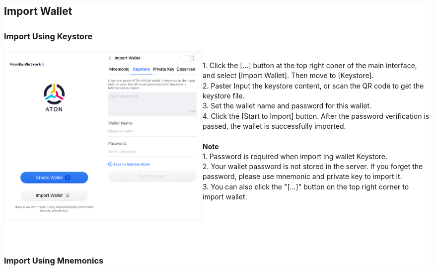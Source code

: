 
## Import Wallet

### Import Using Keystore

<div>
<div style = "float: left;"> <img src = "/alaya-devdocs/img/en/ATON-user-manual.assets/aton5.png "width ="500" style="zoom:80%" /> </div> <div> <br> 1. Click the [...] button at the top right coner of the main interface, and select [Import Wallet]. Then move to [Keystore]. <br> 2. Paster Input the keystore content, or scan the QR code to get the keystore file. <br> 3. Set the wallet name and password for this wallet. <br> 4. Click the [Start to Import] button. After the password verification is passed, the wallet is successfully imported. <br> <br> <b> Note </b> <br> 1. Password is required when import ing wallet Keystore. <br> 2. Your wallet password is not stored in the server. If you forget the password, please use mnemonic and private key to import it. <br> 3. You can also click the "[...]" button on the top right corner to import wallet.
</div>
<div style="clear:both"></div>
<div style="margin-top:40px;"></div>
</div>



### Import Using Mnemonics

